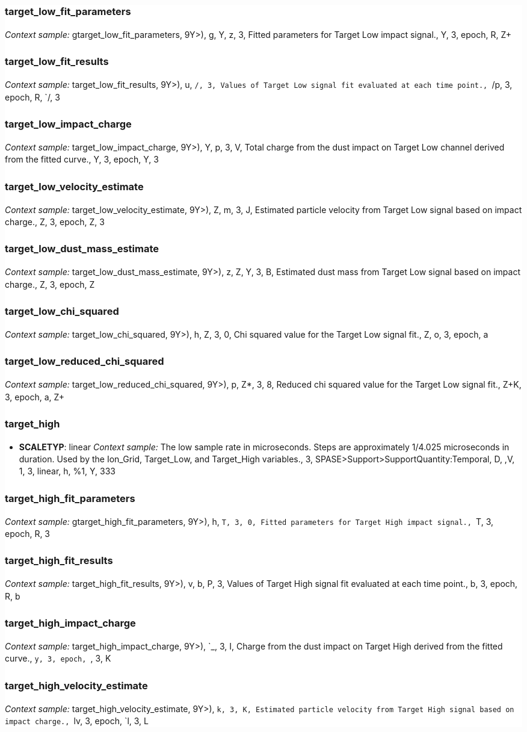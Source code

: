 ### target_low_fit_parameters
*Context sample:* gtarget_low_fit_parameters, 9Y>), g, Y, z, 3, Fitted parameters for Target Low impact signal., Y, 3, epoch, R, Z+

### target_low_fit_results
*Context sample:* target_low_fit_results, 9Y>), u, `/, 3, Values of Target Low signal fit evaluated at each time point., `/p, 3, epoch, R, `/, 3

### target_low_impact_charge
*Context sample:* target_low_impact_charge, 9Y>), Y, p, 3, V, Total charge from the dust impact on Target Low channel derived from the fitted curve., Y, 3, epoch, Y, 3

### target_low_velocity_estimate
*Context sample:* target_low_velocity_estimate, 9Y>), Z, m, 3, J, Estimated particle velocity from Target Low signal based on impact charge., Z, 3, epoch, Z, 3

### target_low_dust_mass_estimate
*Context sample:* target_low_dust_mass_estimate, 9Y>), z, Z, Y, 3, B, Estimated dust mass from Target Low signal based on impact charge., Z, 3, epoch, Z

### target_low_chi_squared
*Context sample:* target_low_chi_squared, 9Y>), h, Z, 3, 0, Chi squared value for the Target Low signal fit., Z, o, 3, epoch, a

### target_low_reduced_chi_squared
*Context sample:* target_low_reduced_chi_squared, 9Y>), p, Z*, 3, 8, Reduced chi squared value for the Target Low signal fit., Z+K, 3, epoch, a, Z+

### target_high
* **SCALETYP**: linear
*Context sample:* The low sample rate in microseconds. Steps are approximately 1/4.025 microseconds in duration. Used by the Ion_Grid, Target_Low, and Target_High variables., 3, SPASE>Support>SupportQuantity:Temporal, D, ,V, 1, 3, linear, h, %1, Y, 333

### target_high_fit_parameters
*Context sample:* gtarget_high_fit_parameters, 9Y>), h, `T, 3, 0, Fitted parameters for Target High impact signal., `T, 3, epoch, R, 3

### target_high_fit_results
*Context sample:* target_high_fit_results, 9Y>), v, b, P, 3, Values of Target High signal fit evaluated at each time point., b, 3, epoch, R, b

### target_high_impact_charge
*Context sample:* target_high_impact_charge, 9Y>), `_, 3, I, Charge from the dust impact on Target High derived from the fitted curve., ``y, 3, epoch, ``, 3, K

### target_high_velocity_estimate
*Context sample:* target_high_velocity_estimate, 9Y>), `k, 3, K, Estimated particle velocity from Target High signal based on impact charge., `lv, 3, epoch, `l, 3, L

